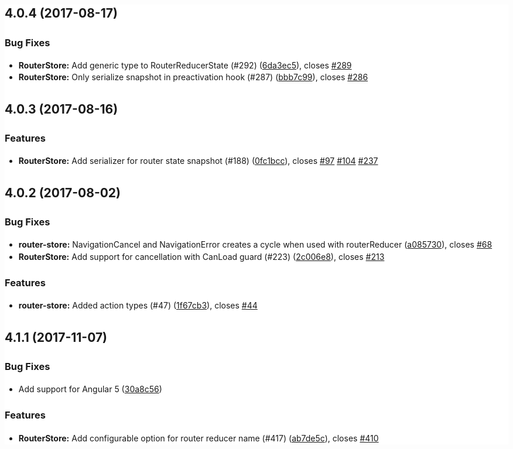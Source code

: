 <a name="4.0.4"></a>

## 4.0.4 (2017-08-17)

### Bug Fixes

* **RouterStore:** Add generic type to RouterReducerState (#292) ([6da3ec5](https://github.com/ngrx/platform/commit/6da3ec5)), closes [#289](https://github.com/ngrx/platform/issues/289)
* **RouterStore:** Only serialize snapshot in preactivation hook (#287) ([bbb7c99](https://github.com/ngrx/platform/commit/bbb7c99)), closes [#286](https://github.com/ngrx/platform/issues/286)

<a name="4.0.3"></a>

## 4.0.3 (2017-08-16)

### Features

* **RouterStore:** Add serializer for router state snapshot (#188) ([0fc1bcc](https://github.com/ngrx/platform/commit/0fc1bcc)), closes [#97](https://github.com/ngrx/platform/issues/97) [#104](https://github.com/ngrx/platform/issues/104) [#237](https://github.com/ngrx/platform/issues/237)

<a name="4.0.2"></a>

## 4.0.2 (2017-08-02)

### Bug Fixes

* **router-store:** NavigationCancel and NavigationError creates a cycle when used with routerReducer ([a085730](https://github.com/ngrx/platform/commit/a085730)), closes [#68](https://github.com/ngrx/platform/issues/68)
* **RouterStore:** Add support for cancellation with CanLoad guard (#223) ([2c006e8](https://github.com/ngrx/platform/commit/2c006e8)), closes [#213](https://github.com/ngrx/platform/issues/213)

### Features

* **router-store:** Added action types (#47) ([1f67cb3](https://github.com/ngrx/platform/commit/1f67cb3)), closes [#44](https://github.com/ngrx/platform/issues/44)

<a name="4.1.1"></a>

## 4.1.1 (2017-11-07)

### Bug Fixes

* Add support for Angular 5 ([30a8c56](https://github.com/ngrx/platform/commit/30a8c56))

### Features

* **RouterStore:** Add configurable option for router reducer name (#417) ([ab7de5c](https://github.com/ngrx/platform/commit/ab7de5c)), closes [#410](https://github.com/ngrx/platform/issues/410)
